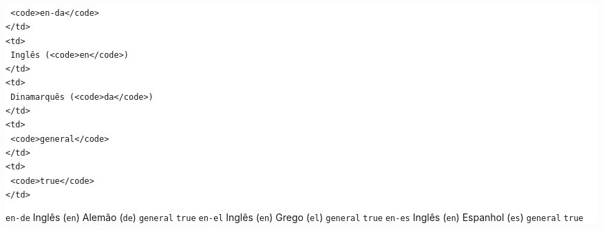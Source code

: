      <code>en-da</code>
    </td>
    <td>
     Inglês (<code>en</code>)
    </td>
    <td>
     Dinamarquês (<code>da</code>)
    </td>
    <td>
     <code>general</code>
    </td>
    <td>
     <code>true</code>
    </td>
   </tr>
   <tr>
    <td>
     <code>en-de</code>
    </td>
    <td>
     Inglês (<code>en</code>)
    </td>
    <td>
     Alemão (<code>de</code>)
    </td>
    <td>
     <code>general</code>
    </td>
    <td>
     <code>true</code>
    </td>
   </tr>
   <tr>
    <td>
     <code>en-el</code>
    </td>
    <td>
     Inglês (<code>en</code>)
    </td>
    <td>
     Grego (<code>el</code>)
    </td>
    <td>
     <code>general</code>
    </td>
    <td>
     <code>true</code>
    </td>
   </tr>
   <tr>
    <td>
     <code>en-es</code>
    </td>
    <td>
     Inglês (<code>en</code>)
    </td>
    <td>
     Espanhol (<code>es</code>)
    </td>
    <td>
     <code>general</code>
    </td>
    <td>
     <code>true</code>
